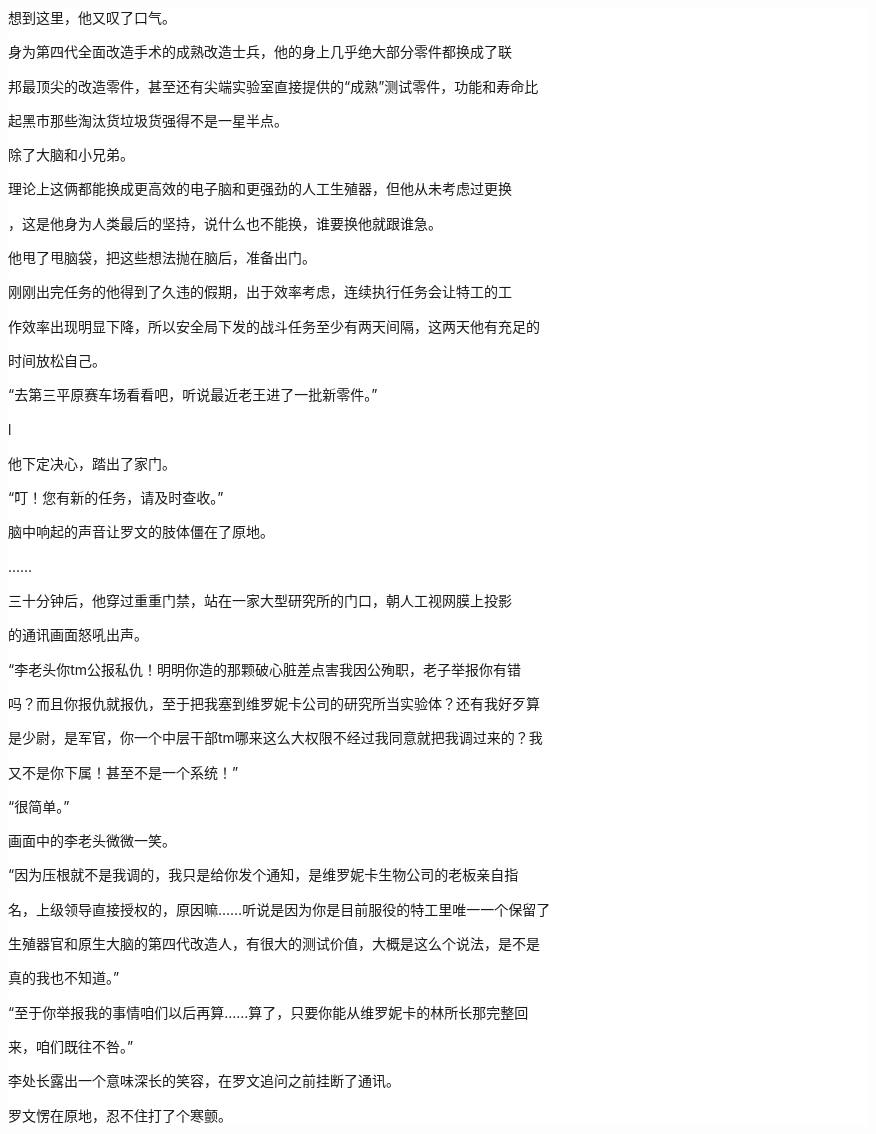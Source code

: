 想到这里，他又叹了口气。

身为第四代全面改造手术的成熟改造士兵，他的身上几乎绝大部分零件都换成了联

邦最顶尖的改造零件，甚至还有尖端实验室直接提供的“成熟”测试零件，功能和寿命比

起黑市那些淘汰货垃圾货强得不是一星半点。

除了大脑和小兄弟。

理论上这俩都能换成更高效的电子脑和更强劲的人工生殖器，但他从未考虑过更换

，这是他身为人类最后的坚持，说什么也不能换，谁要换他就跟谁急。

他甩了甩脑袋，把这些想法抛在脑后，准备出门。

刚刚出完任务的他得到了久违的假期，出于效率考虑，连续执行任务会让特工的工

作效率出现明显下降，所以安全局下发的战斗任务至少有两天间隔，这两天他有充足的

时间放松自己。

“去第三平原赛车场看看吧，听说最近老王进了一批新零件。”

l

他下定决心，踏出了家门。

“叮！您有新的任务，请及时查收。”

脑中响起的声音让罗文的肢体僵在了原地。

……

三十分钟后，他穿过重重门禁，站在一家大型研究所的门口，朝人工视网膜上投影

的通讯画面怒吼出声。

“李老头你tm公报私仇！明明你造的那颗破心脏差点害我因公殉职，老子举报你有错

吗？而且你报仇就报仇，至于把我塞到维罗妮卡公司的研究所当实验体？还有我好歹算

是少尉，是军官，你一个中层干部tm哪来这么大权限不经过我同意就把我调过来的？我

又不是你下属！甚至不是一个系统！”

“很简单。”

画面中的李老头微微一笑。

“因为压根就不是我调的，我只是给你发个通知，是维罗妮卡生物公司的老板亲自指

名，上级领导直接授权的，原因嘛……听说是因为你是目前服役的特工里唯一一个保留了

生殖器官和原生大脑的第四代改造人，有很大的测试价值，大概是这么个说法，是不是

真的我也不知道。”

“至于你举报我的事情咱们以后再算……算了，只要你能从维罗妮卡的林所长那完整回

来，咱们既往不咎。”

李处长露出一个意味深长的笑容，在罗文追问之前挂断了通讯。

罗文愣在原地，忍不住打了个寒颤。
